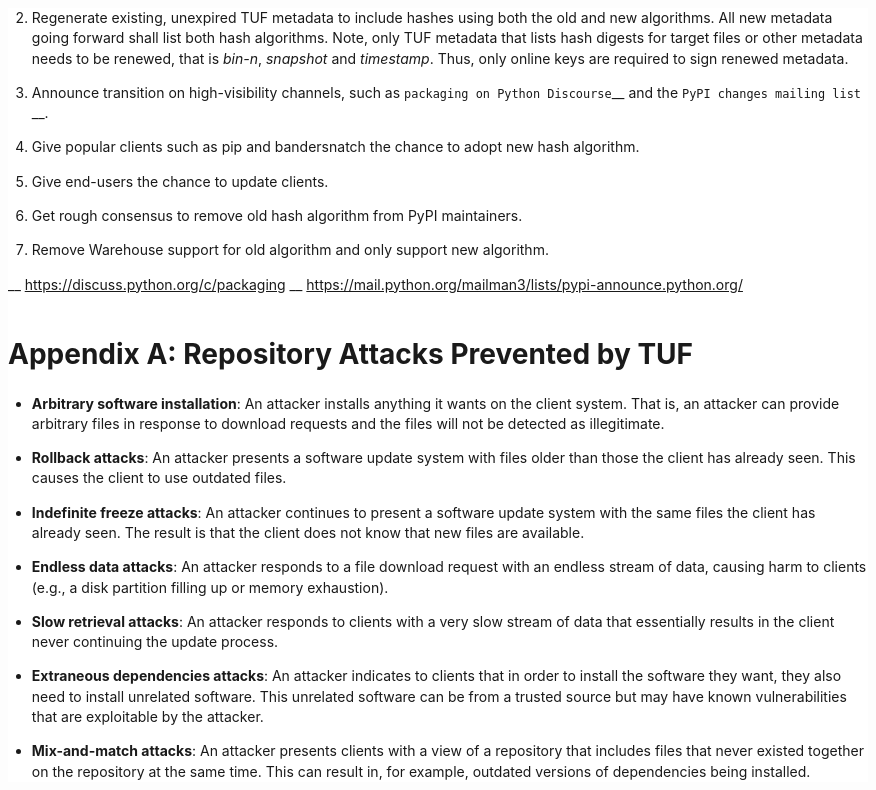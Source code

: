 2.  Regenerate existing, unexpired TUF metadata to include hashes using
    both the old and new algorithms. All new metadata going forward
    shall list both hash algorithms. Note, only TUF metadata that lists
    hash digests for target files or other metadata needs to be renewed,
    that is *bin-n*, *snapshot* and *timestamp*. Thus, only online keys
    are required to sign renewed metadata.

3.  Announce transition on high-visibility channels, such as
    `packaging on Python Discourse`\_\_ and the
    `PyPI changes mailing list`\_\_.

4.  Give popular clients such as pip and bandersnatch the chance to
    adopt new hash algorithm.

5.  Give end-users the chance to update clients.

6.  Get rough consensus to remove old hash algorithm from PyPI
    maintainers.

7.  Remove Warehouse support for old algorithm and only support new
    algorithm.

\_\_ https://discuss.python.org/c/packaging \_\_
https://mail.python.org/mailman3/lists/pypi-announce.python.org/

Appendix A: Repository Attacks Prevented by TUF
===============================================

-   **Arbitrary software installation**: An attacker installs anything
    it wants on the client system. That is, an attacker can provide
    arbitrary files in response to download requests and the files will
    not be detected as illegitimate.

-   **Rollback attacks**: An attacker presents a software update system
    with files older than those the client has already seen. This causes
    the client to use outdated files.

-   **Indefinite freeze attacks**: An attacker continues to present a
    software update system with the same files the client has already
    seen. The result is that the client does not know that new files are
    available.

-   **Endless data attacks**: An attacker responds to a file download
    request with an endless stream of data, causing harm to clients
    (e.g., a disk partition filling up or memory exhaustion).

-   **Slow retrieval attacks**: An attacker responds to clients with a
    very slow stream of data that essentially results in the client
    never continuing the update process.

-   **Extraneous dependencies attacks**: An attacker indicates to
    clients that in order to install the software they want, they also
    need to install unrelated software. This unrelated software can be
    from a trusted source but may have known vulnerabilities that are
    exploitable by the attacker.

-   **Mix-and-match attacks**: An attacker presents clients with a view
    of a repository that includes files that never existed together on
    the repository at the same time. This can result in, for example,
    outdated versions of dependencies being installed.
